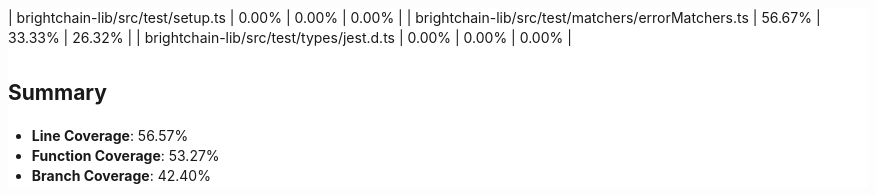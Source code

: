 | brightchain-lib/src/test/setup.ts | 0.00% | 0.00% | 0.00% |
| brightchain-lib/src/test/matchers/errorMatchers.ts | 56.67% | 33.33% | 26.32% |
| brightchain-lib/src/test/types/jest.d.ts | 0.00% | 0.00% | 0.00% |

## Summary

- **Line Coverage**: 56.57%
- **Function Coverage**: 53.27%
- **Branch Coverage**: 42.40%
